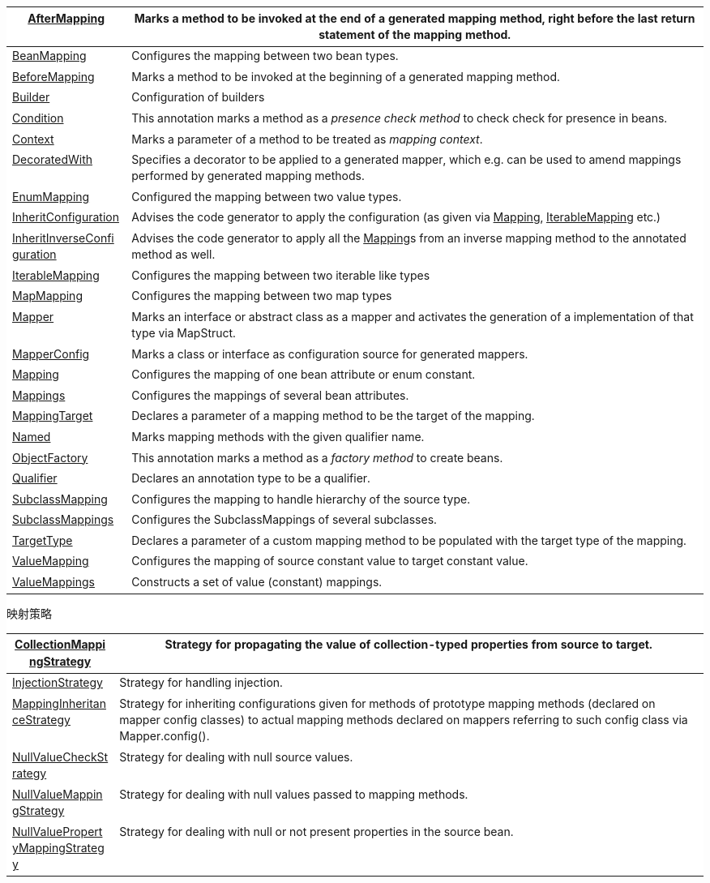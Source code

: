 | [AfterMapping](https://mapstruct.org/documentation/stable/api/org/mapstruct/AfterMapping.html) | Marks a method to be invoked at the end of a generated mapping method, right before the last return statement of the mapping method. |
| --- | --- |
| [BeanMapping](https://mapstruct.org/documentation/stable/api/org/mapstruct/BeanMapping.html) | Configures the mapping between two bean types. |
| [BeforeMapping](https://mapstruct.org/documentation/stable/api/org/mapstruct/BeforeMapping.html) | Marks a method to be invoked at the beginning of a generated mapping method. |
| [Builder](https://mapstruct.org/documentation/stable/api/org/mapstruct/Builder.html) | Configuration of builders |
| [Condition](https://mapstruct.org/documentation/stable/api/org/mapstruct/Condition.html) | This annotation marks a method as a _presence check method_ to check check for presence in beans. |
| [Context](https://mapstruct.org/documentation/stable/api/org/mapstruct/Context.html) | Marks a parameter of a method to be treated as _mapping context_. |
| [DecoratedWith](https://mapstruct.org/documentation/stable/api/org/mapstruct/DecoratedWith.html) | Specifies a decorator to be applied to a generated mapper, which e.g. can be used to amend mappings performed by generated mapping methods. |
| [EnumMapping](https://mapstruct.org/documentation/stable/api/org/mapstruct/EnumMapping.html) | Configured the mapping between two value types. |
| [InheritConfiguration](https://mapstruct.org/documentation/stable/api/org/mapstruct/InheritConfiguration.html) | Advises the code generator to apply the configuration (as given via [Mapping](https://mapstruct.org/documentation/stable/api/org/mapstruct/Mapping.html), [IterableMapping](https://mapstruct.org/documentation/stable/api/org/mapstruct/IterableMapping.html) etc.) |
| [InheritInverseConfiguration](https://mapstruct.org/documentation/stable/api/org/mapstruct/InheritInverseConfiguration.html) | Advises the code generator to apply all the [Mapping](https://mapstruct.org/documentation/stable/api/org/mapstruct/Mapping.html)s from an inverse mapping method to the annotated method as well. |
| [IterableMapping](https://mapstruct.org/documentation/stable/api/org/mapstruct/IterableMapping.html) | Configures the mapping between two iterable like types |
| [MapMapping](https://mapstruct.org/documentation/stable/api/org/mapstruct/MapMapping.html) | Configures the mapping between two map types |
| [Mapper](https://mapstruct.org/documentation/stable/api/org/mapstruct/Mapper.html) | Marks an interface or abstract class as a mapper and activates the generation of a implementation of that type via MapStruct. |
| [MapperConfig](https://mapstruct.org/documentation/stable/api/org/mapstruct/MapperConfig.html) | Marks a class or interface as configuration source for generated mappers. |
| [Mapping](https://mapstruct.org/documentation/stable/api/org/mapstruct/Mapping.html) | Configures the mapping of one bean attribute or enum constant. |
| [Mappings](https://mapstruct.org/documentation/stable/api/org/mapstruct/Mappings.html) | Configures the mappings of several bean attributes. |
| [MappingTarget](https://mapstruct.org/documentation/stable/api/org/mapstruct/MappingTarget.html) | Declares a parameter of a mapping method to be the target of the mapping. |
| [Named](https://mapstruct.org/documentation/stable/api/org/mapstruct/Named.html) | Marks mapping methods with the given qualifier name. |
| [ObjectFactory](https://mapstruct.org/documentation/stable/api/org/mapstruct/ObjectFactory.html) | This annotation marks a method as a _factory method_ to create beans. |
| [Qualifier](https://mapstruct.org/documentation/stable/api/org/mapstruct/Qualifier.html) | Declares an annotation type to be a qualifier. |
| [SubclassMapping](https://mapstruct.org/documentation/stable/api/org/mapstruct/SubclassMapping.html) | Configures the mapping to handle hierarchy of the source type. |
| [SubclassMappings](https://mapstruct.org/documentation/stable/api/org/mapstruct/SubclassMappings.html) | Configures the SubclassMappings of several subclasses. |
| [TargetType](https://mapstruct.org/documentation/stable/api/org/mapstruct/TargetType.html) | Declares a parameter of a custom mapping method to be populated with the target type of the mapping. |
| [ValueMapping](https://mapstruct.org/documentation/stable/api/org/mapstruct/ValueMapping.html) | Configures the mapping of source constant value to target constant value. |
| [ValueMappings](https://mapstruct.org/documentation/stable/api/org/mapstruct/ValueMappings.html) | Constructs a set of value (constant) mappings. |


映射策略

| [CollectionMappingStrategy](https://mapstruct.org/documentation/stable/api/org/mapstruct/CollectionMappingStrategy.html) | Strategy for propagating the value of collection-typed properties from source to target. |
| --- | --- |
| [InjectionStrategy](https://mapstruct.org/documentation/stable/api/org/mapstruct/InjectionStrategy.html) | Strategy for handling injection. |
| [MappingInheritanceStrategy](https://mapstruct.org/documentation/stable/api/org/mapstruct/MappingInheritanceStrategy.html) | Strategy for inheriting configurations given for methods of prototype mapping methods (declared on mapper config classes) to actual mapping methods declared on mappers referring to such config class via Mapper.config(). |
| [NullValueCheckStrategy](https://mapstruct.org/documentation/stable/api/org/mapstruct/NullValueCheckStrategy.html) | Strategy for dealing with null source values. |
| [NullValueMappingStrategy](https://mapstruct.org/documentation/stable/api/org/mapstruct/NullValueMappingStrategy.html) | Strategy for dealing with null values passed to mapping methods. |
| [NullValuePropertyMappingStrategy](https://mapstruct.org/documentation/stable/api/org/mapstruct/NullValuePropertyMappingStrategy.html) | Strategy for dealing with null or not present properties in the source bean. |